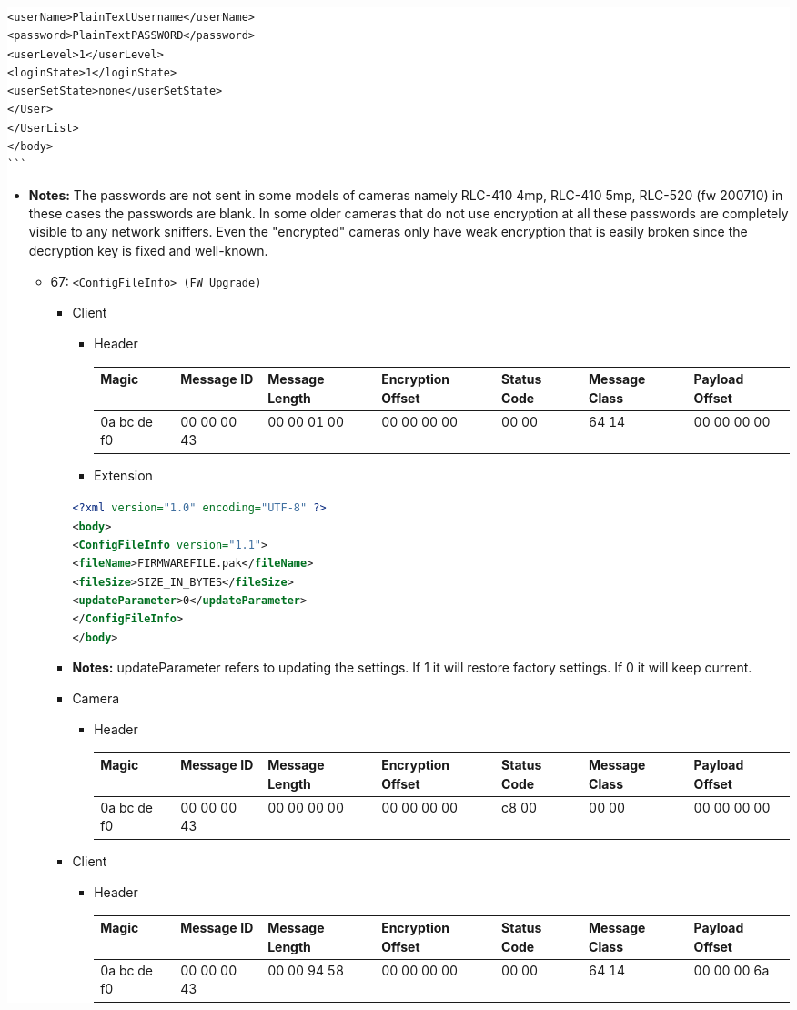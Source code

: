     <userName>PlainTextUsername</userName>
    <password>PlainTextPASSWORD</password>
    <userLevel>1</userLevel>
    <loginState>1</loginState>
    <userSetState>none</userSetState>
    </User>
    </UserList>
    </body>
    ```

  - **Notes:** The passwords are not sent in some models of cameras namely
    RLC-410 4mp, RLC-410 5mp, RLC-520 (fw 200710) in these cases the passwords
    are blank. In some older cameras that do not use encryption at all these
    passwords are completely visible to any network sniffers. Even the "encrypted"
    cameras only have weak encryption that is easily broken since the
    decryption key is fixed and well-known.

    - 67: `<ConfigFileInfo> (FW Upgrade)`

      - Client

        - Header

          | Magic       | Message ID  | Message Length | Encryption Offset | Status Code | Message Class | Payload Offset |
          | ----------- | ----------- | -------------- | ----------------- | ----------- | ------------- | -------------- |
          | 0a bc de f0 | 00 00 00 43 | 00 00 01 00    | 00 00 00 00       | 00 00       | 64 14         | 00 00 00 00    |

        - Extension

        ```xml
        <?xml version="1.0" encoding="UTF-8" ?>
        <body>
        <ConfigFileInfo version="1.1">
        <fileName>FIRMWAREFILE.pak</fileName>
        <fileSize>SIZE_IN_BYTES</fileSize>
        <updateParameter>0</updateParameter>
        </ConfigFileInfo>
        </body>
        ```

      - **Notes:** updateParameter refers to updating the settings. If 1 it will restore factory settings. If 0 it will keep current.

      - Camera

        - Header

          | Magic       | Message ID  | Message Length | Encryption Offset | Status Code | Message Class | Payload Offset |
          | ----------- | ----------- | -------------- | ----------------- | ----------- | ------------- | -------------- |
          | 0a bc de f0 | 00 00 00 43 | 00 00 00 00    | 00 00 00 00       | c8 00       | 00 00         | 00 00 00 00    |

      - Client

        - Header

          | Magic       | Message ID  | Message Length | Encryption Offset | Status Code | Message Class | Payload Offset |
          | ----------- | ----------- | -------------- | ----------------- | ----------- | ------------- | -------------- |
          | 0a bc de f0 | 00 00 00 43 | 00 00 94 58    | 00 00 00 00       | 00 00       | 64 14         | 00 00 00 6a    |

